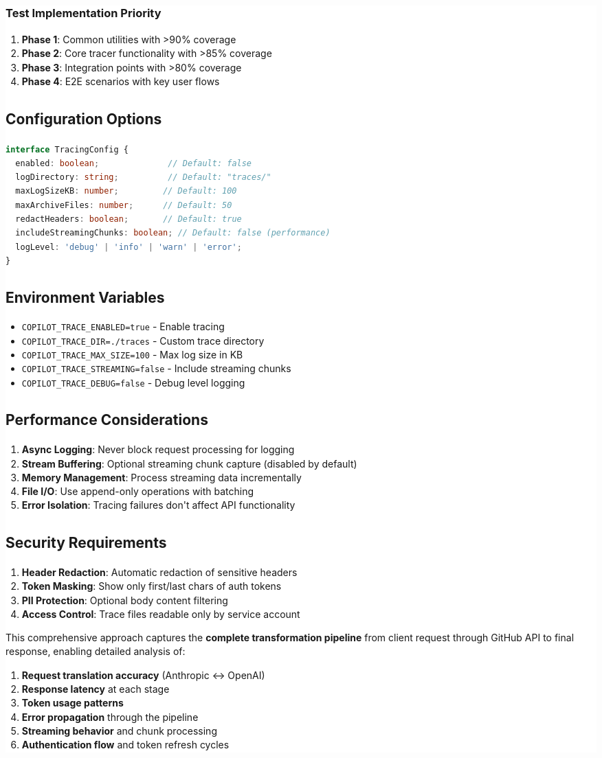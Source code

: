 ### Test Implementation Priority
1. **Phase 1**: Common utilities with >90% coverage
2. **Phase 2**: Core tracer functionality with >85% coverage  
3. **Phase 3**: Integration points with >80% coverage
4. **Phase 4**: E2E scenarios with key user flows

## Configuration Options

```typescript
interface TracingConfig {
  enabled: boolean;              // Default: false
  logDirectory: string;          // Default: "traces/"
  maxLogSizeKB: number;         // Default: 100
  maxArchiveFiles: number;      // Default: 50
  redactHeaders: boolean;       // Default: true
  includeStreamingChunks: boolean; // Default: false (performance)
  logLevel: 'debug' | 'info' | 'warn' | 'error';
}
```

## Environment Variables
- `COPILOT_TRACE_ENABLED=true` - Enable tracing
- `COPILOT_TRACE_DIR=./traces` - Custom trace directory
- `COPILOT_TRACE_MAX_SIZE=100` - Max log size in KB
- `COPILOT_TRACE_STREAMING=false` - Include streaming chunks
- `COPILOT_TRACE_DEBUG=false` - Debug level logging

## Performance Considerations

1. **Async Logging**: Never block request processing for logging
2. **Stream Buffering**: Optional streaming chunk capture (disabled by default)
3. **Memory Management**: Process streaming data incrementally
4. **File I/O**: Use append-only operations with batching
5. **Error Isolation**: Tracing failures don't affect API functionality

## Security Requirements

1. **Header Redaction**: Automatic redaction of sensitive headers
2. **Token Masking**: Show only first/last chars of auth tokens
3. **PII Protection**: Optional body content filtering
4. **Access Control**: Trace files readable only by service account

This comprehensive approach captures the **complete transformation pipeline** from client request through GitHub API to final response, enabling detailed analysis of:

1. **Request translation accuracy** (Anthropic ↔ OpenAI)
2. **Response latency** at each stage
3. **Token usage patterns** 
4. **Error propagation** through the pipeline
5. **Streaming behavior** and chunk processing
6. **Authentication flow** and token refresh cycles
